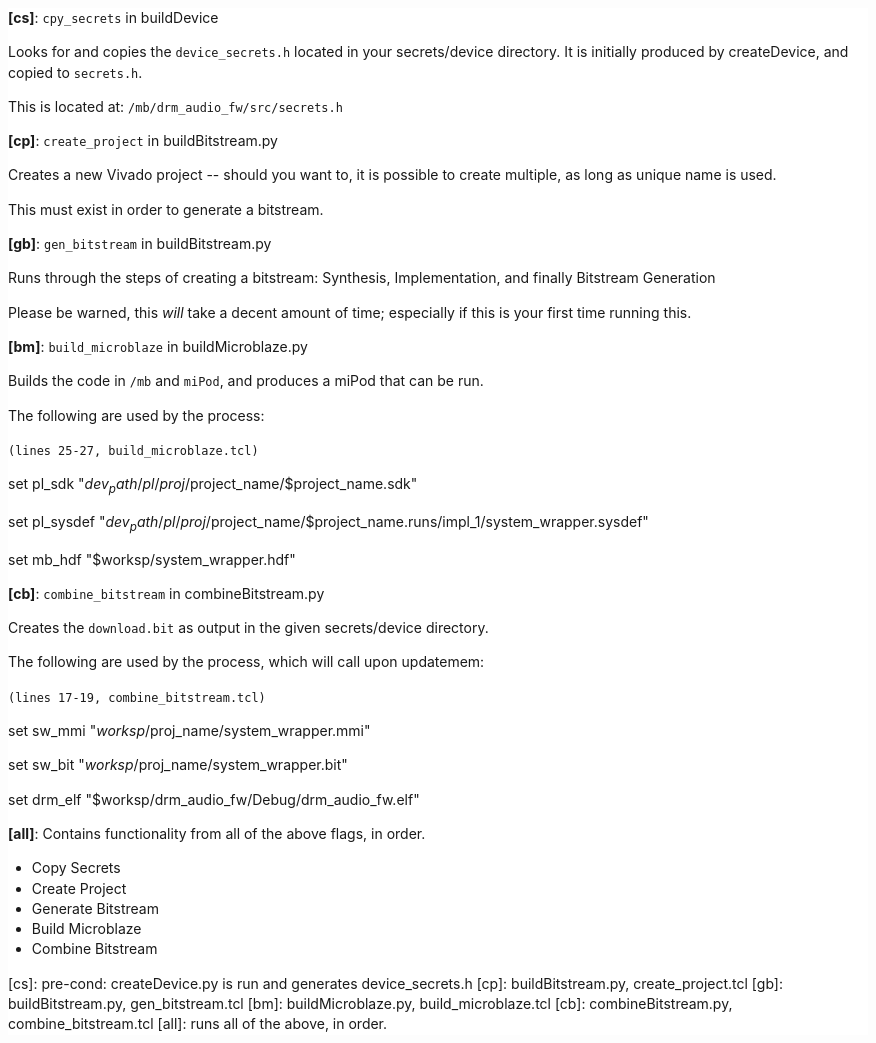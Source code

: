 **[cs]**: `cpy_secrets` in buildDevice

Looks for and copies the `device_secrets.h` located in your secrets/device directory.
It is initially produced by createDevice, and copied to `secrets.h`.

This is located at: `/mb/drm_audio_fw/src/secrets.h`

**[cp]**: `create_project` in buildBitstream.py

Creates a new Vivado project -- should you want to, it is possible to create multiple,
as long as unique name is used.

This must exist in order to generate a bitstream.

**[gb]**: `gen_bitstream` in buildBitstream.py

Runs through the steps of creating a bitstream:
Synthesis, Implementation, and finally Bitstream Generation

Please be warned, this *will* take a decent amount of time; especially
if this is your first time running this.


**[bm]**: `build_microblaze` in buildMicroblaze.py

Builds the code in `/mb` and `miPod`, and produces a miPod that can be run.

The following are used by the process:

`(lines 25-27, build_microblaze.tcl)`

set pl_sdk "$dev_path/pl/proj/$project_name/$project_name.sdk"

set pl_sysdef "$dev_path/pl/proj/$project_name/$project_name.runs/impl_1/system_wrapper.sysdef"

set mb_hdf "$worksp/system_wrapper.hdf"


**[cb]**: `combine_bitstream` in combineBitstream.py

Creates the `download.bit` as output in the given secrets/device directory.

The following are used by the process, which will call upon updatemem:

`(lines 17-19, combine_bitstream.tcl)`

set sw_mmi "$worksp/$proj_name/system_wrapper.mmi"

set sw_bit "$worksp/$proj_name/system_wrapper.bit"

set drm_elf "$worksp/drm_audio_fw/Debug/drm_audio_fw.elf"

**[all]**: Contains functionality from all of the above flags, in order.

* Copy Secrets
* Create Project
* Generate Bitstream
* Build Microblaze
* Combine Bitstream


[cs]: pre-cond: createDevice.py is run and generates device_secrets.h
[cp]: buildBitstream.py, create_project.tcl
[gb]: buildBitstream.py, gen_bitstream.tcl
[bm]: buildMicroblaze.py, build_microblaze.tcl
[cb]: combineBitstream.py, combine_bitstream.tcl
[all]: runs all of the above, in order.